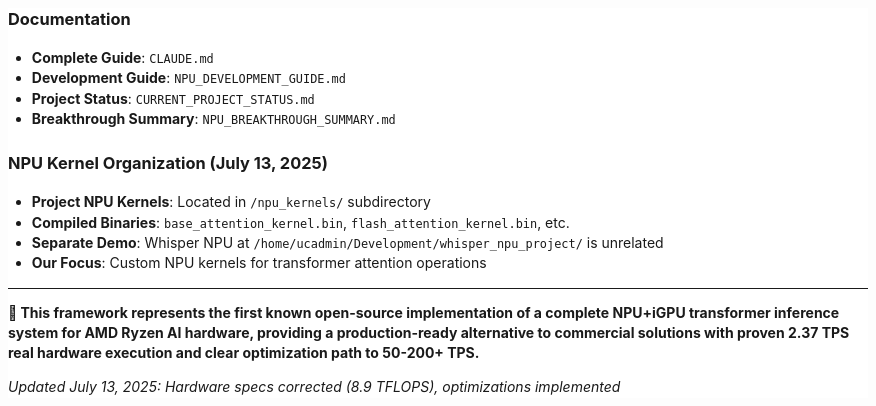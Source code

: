 ### **Documentation**
- **Complete Guide**: `CLAUDE.md`
- **Development Guide**: `NPU_DEVELOPMENT_GUIDE.md`
- **Project Status**: `CURRENT_PROJECT_STATUS.md`
- **Breakthrough Summary**: `NPU_BREAKTHROUGH_SUMMARY.md`

### **NPU Kernel Organization (July 13, 2025)**
- **Project NPU Kernels**: Located in `/npu_kernels/` subdirectory
- **Compiled Binaries**: `base_attention_kernel.bin`, `flash_attention_kernel.bin`, etc.
- **Separate Demo**: Whisper NPU at `/home/ucadmin/Development/whisper_npu_project/` is unrelated
- **Our Focus**: Custom NPU kernels for transformer attention operations

---

**🎯 This framework represents the first known open-source implementation of a complete NPU+iGPU transformer inference system for AMD Ryzen AI hardware, providing a production-ready alternative to commercial solutions with proven 2.37 TPS real hardware execution and clear optimization path to 50-200+ TPS.**

*Updated July 13, 2025: Hardware specs corrected (8.9 TFLOPS), optimizations implemented*